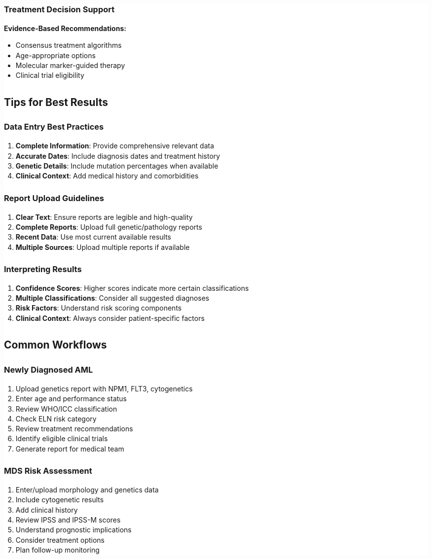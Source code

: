 ### Treatment Decision Support

**Evidence-Based Recommendations:**
- Consensus treatment algorithms
- Age-appropriate options
- Molecular marker-guided therapy
- Clinical trial eligibility

## Tips for Best Results

### Data Entry Best Practices

1. **Complete Information**: Provide comprehensive relevant data
2. **Accurate Dates**: Include diagnosis dates and treatment history
3. **Genetic Details**: Include mutation percentages when available
4. **Clinical Context**: Add medical history and comorbidities

### Report Upload Guidelines

1. **Clear Text**: Ensure reports are legible and high-quality
2. **Complete Reports**: Upload full genetic/pathology reports
3. **Recent Data**: Use most current available results
4. **Multiple Sources**: Upload multiple reports if available

### Interpreting Results

1. **Confidence Scores**: Higher scores indicate more certain classifications
2. **Multiple Classifications**: Consider all suggested diagnoses
3. **Risk Factors**: Understand risk scoring components
4. **Clinical Context**: Always consider patient-specific factors

## Common Workflows

### Newly Diagnosed AML

1. Upload genetics report with NPM1, FLT3, cytogenetics
2. Enter age and performance status
3. Review WHO/ICC classification
4. Check ELN risk category
5. Review treatment recommendations
6. Identify eligible clinical trials
7. Generate report for medical team

### MDS Risk Assessment

1. Enter/upload morphology and genetics data
2. Include cytogenetic results
3. Add clinical history
4. Review IPSS and IPSS-M scores
5. Understand prognostic implications
6. Consider treatment options
7. Plan follow-up monitoring

